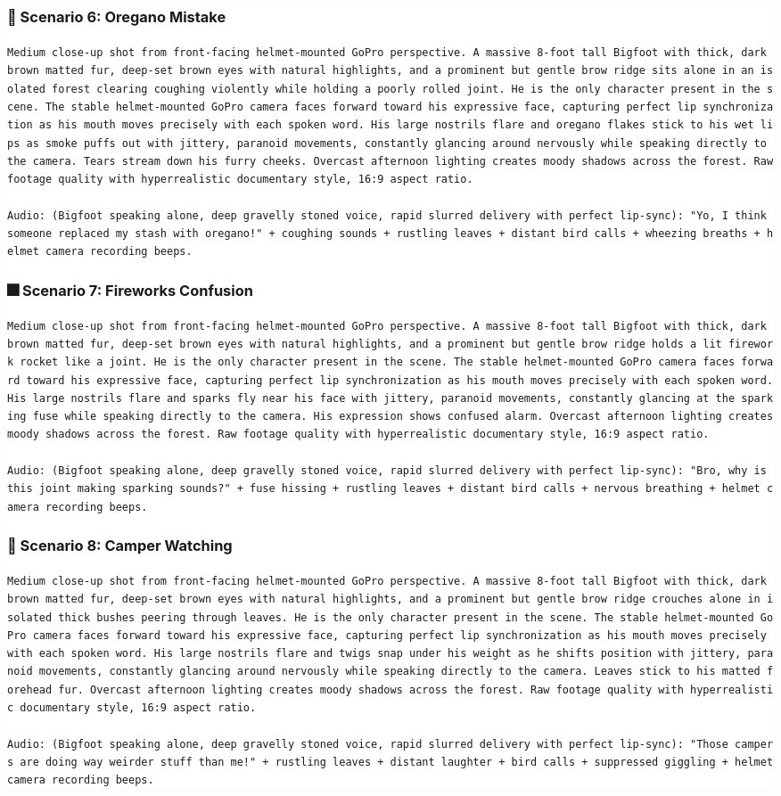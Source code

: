 ### **🚬 Scenario 6: Oregano Mistake**
```
Medium close-up shot from front-facing helmet-mounted GoPro perspective. A massive 8-foot tall Bigfoot with thick, dark brown matted fur, deep-set brown eyes with natural highlights, and a prominent but gentle brow ridge sits alone in an isolated forest clearing coughing violently while holding a poorly rolled joint. He is the only character present in the scene. The stable helmet-mounted GoPro camera faces forward toward his expressive face, capturing perfect lip synchronization as his mouth moves precisely with each spoken word. His large nostrils flare and oregano flakes stick to his wet lips as smoke puffs out with jittery, paranoid movements, constantly glancing around nervously while speaking directly to the camera. Tears stream down his furry cheeks. Overcast afternoon lighting creates moody shadows across the forest. Raw footage quality with hyperrealistic documentary style, 16:9 aspect ratio.

Audio: (Bigfoot speaking alone, deep gravelly stoned voice, rapid slurred delivery with perfect lip-sync): "Yo, I think someone replaced my stash with oregano!" + coughing sounds + rustling leaves + distant bird calls + wheezing breaths + helmet camera recording beeps.
```

### **🎆 Scenario 7: Fireworks Confusion**
```
Medium close-up shot from front-facing helmet-mounted GoPro perspective. A massive 8-foot tall Bigfoot with thick, dark brown matted fur, deep-set brown eyes with natural highlights, and a prominent but gentle brow ridge holds a lit firework rocket like a joint. He is the only character present in the scene. The stable helmet-mounted GoPro camera faces forward toward his expressive face, capturing perfect lip synchronization as his mouth moves precisely with each spoken word. His large nostrils flare and sparks fly near his face with jittery, paranoid movements, constantly glancing at the sparking fuse while speaking directly to the camera. His expression shows confused alarm. Overcast afternoon lighting creates moody shadows across the forest. Raw footage quality with hyperrealistic documentary style, 16:9 aspect ratio.

Audio: (Bigfoot speaking alone, deep gravelly stoned voice, rapid slurred delivery with perfect lip-sync): "Bro, why is this joint making sparking sounds?" + fuse hissing + rustling leaves + distant bird calls + nervous breathing + helmet camera recording beeps.
```

### **👀 Scenario 8: Camper Watching**
```
Medium close-up shot from front-facing helmet-mounted GoPro perspective. A massive 8-foot tall Bigfoot with thick, dark brown matted fur, deep-set brown eyes with natural highlights, and a prominent but gentle brow ridge crouches alone in isolated thick bushes peering through leaves. He is the only character present in the scene. The stable helmet-mounted GoPro camera faces forward toward his expressive face, capturing perfect lip synchronization as his mouth moves precisely with each spoken word. His large nostrils flare and twigs snap under his weight as he shifts position with jittery, paranoid movements, constantly glancing around nervously while speaking directly to the camera. Leaves stick to his matted forehead fur. Overcast afternoon lighting creates moody shadows across the forest. Raw footage quality with hyperrealistic documentary style, 16:9 aspect ratio.

Audio: (Bigfoot speaking alone, deep gravelly stoned voice, rapid slurred delivery with perfect lip-sync): "Those campers are doing way weirder stuff than me!" + rustling leaves + distant laughter + bird calls + suppressed giggling + helmet camera recording beeps.
```
